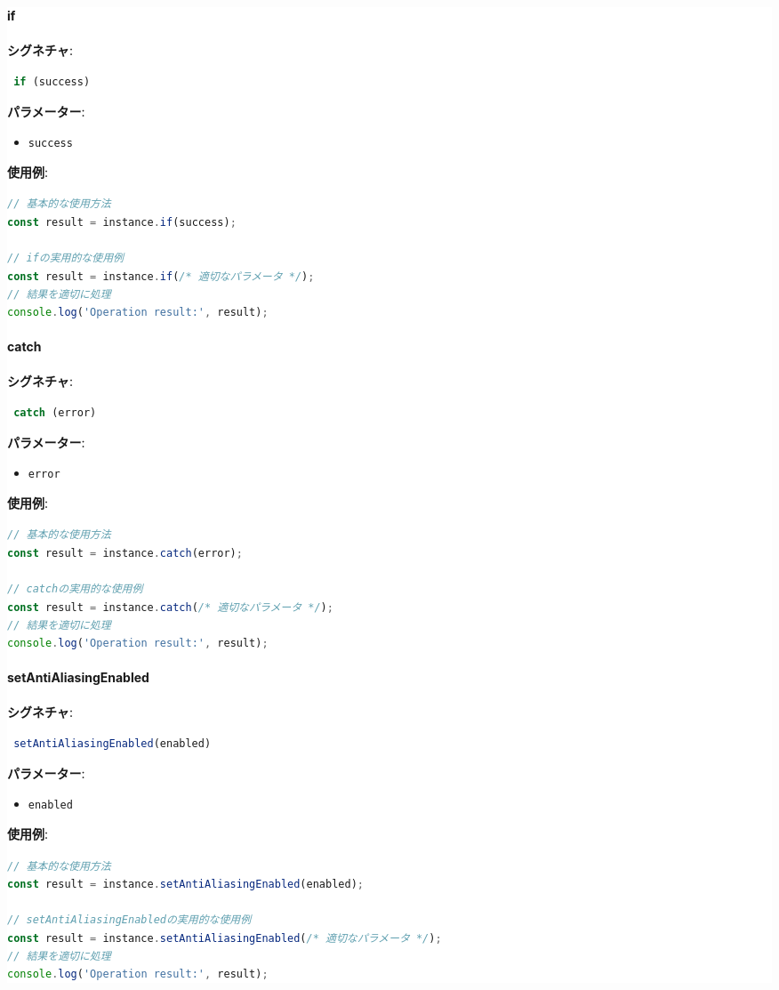 #### if

**シグネチャ**:
```javascript
 if (success)
```

**パラメーター**:
- `success`

**使用例**:
```javascript
// 基本的な使用方法
const result = instance.if(success);

// ifの実用的な使用例
const result = instance.if(/* 適切なパラメータ */);
// 結果を適切に処理
console.log('Operation result:', result);
```

#### catch

**シグネチャ**:
```javascript
 catch (error)
```

**パラメーター**:
- `error`

**使用例**:
```javascript
// 基本的な使用方法
const result = instance.catch(error);

// catchの実用的な使用例
const result = instance.catch(/* 適切なパラメータ */);
// 結果を適切に処理
console.log('Operation result:', result);
```

#### setAntiAliasingEnabled

**シグネチャ**:
```javascript
 setAntiAliasingEnabled(enabled)
```

**パラメーター**:
- `enabled`

**使用例**:
```javascript
// 基本的な使用方法
const result = instance.setAntiAliasingEnabled(enabled);

// setAntiAliasingEnabledの実用的な使用例
const result = instance.setAntiAliasingEnabled(/* 適切なパラメータ */);
// 結果を適切に処理
console.log('Operation result:', result);
```
